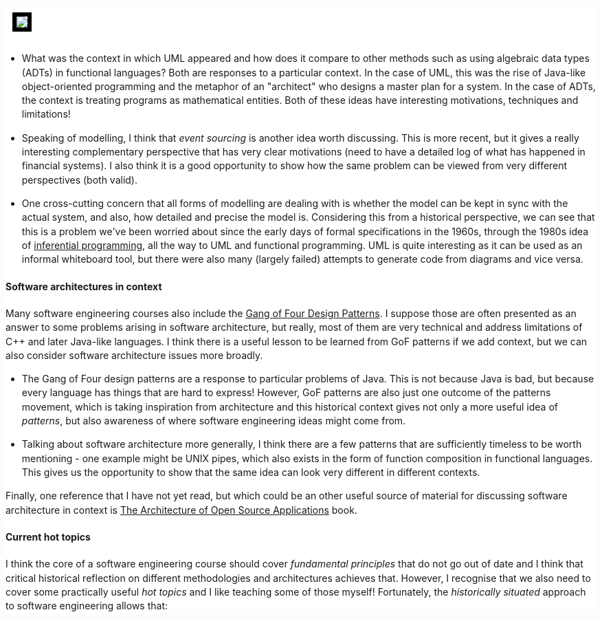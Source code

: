 <div style="max-width:600px;padding:10px" class="rdecor">
<img class="img-responsive" src="pattern.jpg" style="border:solid 6px black" />
</div>

* What was the context in which UML appeared and how does it compare to other methods such as
  using algebraic data types (ADTs) in functional languages? Both are responses to a particular context.
  In the case of UML, this was the rise of Java-like object-oriented programming and the metaphor of
  an "architect" who designs a master plan for a system. In the case of ADTs, the context is treating
  programs as mathematical entities. Both of these ideas have interesting motivations, techniques
  and limitations!

* Speaking of modelling, I think that _event sourcing_ is another idea worth discussing. This is
  more recent, but it gives a really interesting complementary perspective that has very clear
  motivations (need to have a detailed log of what has happened in financial systems). I also
  think it is a good opportunity to show how the same problem can be viewed from very different
  perspectives (both valid).

* One cross-cutting concern that all forms of modelling are dealing with is whether the model
  can be kept in sync with the actual system, and also, how detailed and precise the model is.
  Considering this from a historical perspective, we can see that this is a problem we've been
  worried about since the early days of formal specifications in the 1960s, through the 1980s idea of
  [inferential programming][infer], all the way to UML and functional programming. UML is quite
  interesting as it can be used as an informal whiteboard tool, but there were also many
  (largely failed) attempts to generate code from diagrams and vice versa.

#### Software architectures in context

Many software engineering courses also include the [Gang of Four Design Patterns][gof]. I suppose
those are often presented as an answer to some problems arising in software architecture, but
really, most of them are very technical and address limitations of C++ and later Java-like
languages. I think there is a useful lesson to be learned from GoF patterns if we add context,
but we can also consider software architecture issues more broadly.

* The Gang of Four design patterns are a response to particular problems of Java. This is not
  because Java is bad, but because every language has things that are hard to express!
  However, GoF patterns are also just one outcome of the patterns movement, which is taking
  inspiration from architecture and this historical context gives not only a more useful idea
  of _patterns_, but also awareness of where software engineering ideas might come from.

* Talking about software architecture more generally, I think there are a few patterns that are
  sufficiently timeless to be worth mentioning - one example might be UNIX pipes, which also
  exists in the form of function composition in functional languages. This gives us the opportunity
  to show that the same idea can look very different in different contexts.

Finally, one reference that I have not yet read, but which could be an other useful source of material for
discussing software architecture in context is [The Architecture of Open Source Applications][aosa] book.

#### Current hot topics

I think the core of a software engineering course should cover _fundamental principles_ that do not
go out of date and I think that critical historical reflection on different methodologies and
architectures achieves that. However, I recognise that we also need to cover some practically useful
_hot topics_ and I like teaching some of those myself! Fortunately, the _historically situated_
approach to software engineering allows that:


 [compboys]: https://amzn.to/2EhHq1V "Nathan Ensmenger (2010). The Computer Boys Take Over: Computers, Programmers, and the Politics of Technical Expertise"
 [nato]: http://homepages.cs.ncl.ac.uk/brian.randell/NATO/index.html "The NATO Software Engineering Conferences"
 [paradigm]: https://link.springer.com/chapter/10.1007/978-94-011-1793-7_11 "Christiane Floyd (1993). Outline of a Paradigm Change in Software Engineering"
 [agile]: https://agilemanifesto.org/ "Manifesto for Agile Software Development "
 [infer]: https://link.springer.com/chapter/10.1007/978-94-011-1793-7_6 "William Scherlis, Dana Scott (1993). First Steps Towards Inferential Programming"
 [gof]: https://amzn.to/2BHeONy "John Vlissides, Ralph Johnson, Richard Helm, Erich Gamma (1994). Design Patterns: Elements of Reusable Object-Oriented Software"
 [aosa]: https://amzn.to/2GRZMbe "Amy Brown (ed.) (2011). The Architecture Of Open Source Applications"
 [ci]: https://tpetricek.github.io/Teaching/software-engineering/collaborative.html "Tools for collaborative development (CO886)"
 [silver]: https://dl.acm.org/citation.cfm?id=26441 "Fred Brooks (1987). No Silver Bullet Essence and Accidents of Software Engineering"
 [sds]: https://dl.acm.org/citation.cfm?id=214961 "David Parnas (1985). Software Aspects of Strategic Defense Systems"
 [argu]: https://amzn.to/2XhsGqY "Rebecca Slayton (2013). Arguments that Count: Physics, Computing, and Missile Defense, 1949-2012"
 [toyota]: https://amzn.to/2Ejc5LW "Jeffrey Liker (2011). The Toyota Way to Lean Leadership: Achieving and Sustaining Excellence through Leadership Development"
 [cities]: https://amzn.to/2V5oAAz "Jane Jacobs (1961). The Death and Life of Great American Cities"
 [modern]: https://amzn.to/2EiDzBv "Bruno Latour (1993). We Have Never Been Modern"